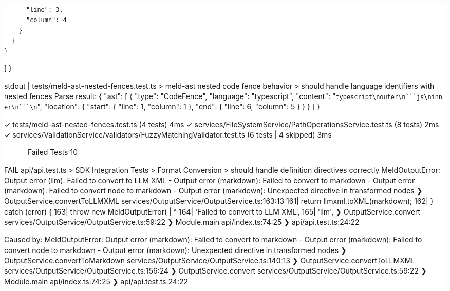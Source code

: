           "line": 3,
          "column": 4
        }
      }
    }
  ]
}

stdout | tests/meld-ast-nested-fences.test.ts > meld-ast nested code fence behavior > should handle language identifiers with nested fences
Parse result: {
  "ast": [
    {
      "type": "CodeFence",
      "language": "typescript",
      "content": "````typescript\nouter\n```js\ninner\n```\n````",
      "location": {
        "start": {
          "line": 1,
          "column": 1
        },
        "end": {
          "line": 6,
          "column": 5
        }
      }
    }
  ]
}

 ✓ tests/meld-ast-nested-fences.test.ts (4 tests) 4ms
 ✓ services/FileSystemService/PathOperationsService.test.ts (8 tests) 2ms
 ✓ services/ValidationService/validators/FuzzyMatchingValidator.test.ts (6 tests | 4 skipped) 3ms

⎯⎯⎯⎯⎯⎯ Failed Tests 10 ⎯⎯⎯⎯⎯⎯⎯

 FAIL  api/api.test.ts > SDK Integration Tests > Format Conversion > should handle definition directives correctly
MeldOutputError: Output error (llm): Failed to convert to LLM XML - Output error (markdown): Failed to convert to markdown - Output error (markdown): Failed to convert node to markdown - Output error (markdown): Unexpected directive in transformed nodes
 ❯ OutputService.convertToLLMXML services/OutputService/OutputService.ts:163:13
    161|       return llmxml.toXML(markdown);
    162|     } catch (error) {
    163|       throw new MeldOutputError(
       |             ^
    164|         'Failed to convert to LLM XML',
    165|         'llm',
 ❯ OutputService.convert services/OutputService/OutputService.ts:59:22
 ❯ Module.main api/index.ts:74:25
 ❯ api/api.test.ts:24:22

Caused by: MeldOutputError: Output error (markdown): Failed to convert to markdown - Output error (markdown): Failed to convert node to markdown - Output error (markdown): Unexpected directive in transformed nodes
 ❯ OutputService.convertToMarkdown services/OutputService/OutputService.ts:140:13
 ❯ OutputService.convertToLLMXML services/OutputService/OutputService.ts:156:24
 ❯ OutputService.convert services/OutputService/OutputService.ts:59:22
 ❯ Module.main api/index.ts:74:25
 ❯ api/api.test.ts:24:22
